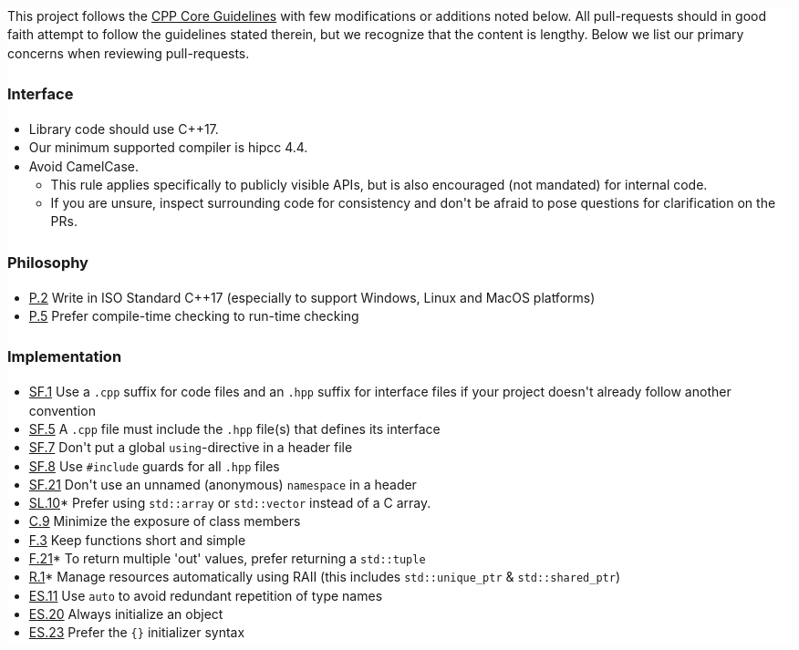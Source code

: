 This project follows the [CPP Core Guidelines](https://github.com/isocpp/CppCoreGuidelines/blob/master/CppCoreGuidelines.md)
with few modifications or additions noted below. All pull-requests should in good faith attempt to follow the guidelines stated therein,
but we recognize that the content is lengthy. Below we list our primary concerns when reviewing pull-requests.

### Interface ###

- Library code should use C++17.
- Our minimum supported compiler is hipcc 4.4.
- Avoid CamelCase.
    * This rule applies specifically to publicly visible APIs, but is also encouraged (not mandated) for internal code.
    * If you are unsure, inspect surrounding code for consistency and don't be afraid to pose questions for clarification on the PRs.

### Philosophy ###

-  [P.2](https://github.com/isocpp/CppCoreGuidelines/blob/master/CppCoreGuidelines.md#Rp-Cplusplus)
   Write in ISO Standard C++17 (especially to support Windows, Linux and
   MacOS platforms)
-  [P.5](https://github.com/isocpp/CppCoreGuidelines/blob/master/CppCoreGuidelines.md#Rp-compile-time)
   Prefer compile-time checking to run-time checking

### Implementation ###

-  [SF.1](https://github.com/isocpp/CppCoreGuidelines/blob/master/CppCoreGuidelines.md#Rs-file-suffix)
   Use a ``.cpp`` suffix for code files and an ``.hpp`` suffix for
   interface files if your project doesn't already follow another
   convention
-  [SF.5](https://github.com/isocpp/CppCoreGuidelines/blob/master/CppCoreGuidelines.md#Rs-consistency)
   A ``.cpp`` file must include the ``.hpp`` file(s) that defines its
   interface
-  [SF.7](https://github.com/isocpp/CppCoreGuidelines/blob/master/CppCoreGuidelines.md#Rs-using-directive)
   Don't put a global ``using``-directive in a header file
-  [SF.8](https://github.com/isocpp/CppCoreGuidelines/blob/master/CppCoreGuidelines.md#Rs-guards)
   Use ``#include`` guards for all ``.hpp`` files
-  [SF.21](https://github.com/isocpp/CppCoreGuidelines/blob/master/CppCoreGuidelines.md#Rs-unnamed)
   Don't use an unnamed (anonymous) ``namespace`` in a header
-  [SL.10](https://github.com/isocpp/CppCoreGuidelines/blob/master/CppCoreGuidelines.md#Rsl-arrays)*
   Prefer using ``std::array`` or ``std::vector`` instead of a C array.
-  [C.9](https://github.com/isocpp/CppCoreGuidelines/blob/master/CppCoreGuidelines.md#Rc-private)
   Minimize the exposure of class members
-  [F.3](https://github.com/isocpp/CppCoreGuidelines/blob/master/CppCoreGuidelines.md#Rf-single)
   Keep functions short and simple
-  [F.21](https://github.com/isocpp/CppCoreGuidelines/blob/master/CppCoreGuidelines.md#Rf-out-multi)*
   To return multiple 'out' values, prefer returning a ``std::tuple``
-  [R.1](https://github.com/isocpp/CppCoreGuidelines/blob/master/CppCoreGuidelines.md#Rr-raii)*
   Manage resources automatically using RAII (this includes
   ``std::unique_ptr`` & ``std::shared_ptr``)
-  [ES.11](https://github.com/isocpp/CppCoreGuidelines/blob/master/CppCoreGuidelines.md#Res-auto)
   Use ``auto`` to avoid redundant repetition of type names
-  [ES.20](https://github.com/isocpp/CppCoreGuidelines/blob/master/CppCoreGuidelines.md#Res-always)
   Always initialize an object
-  [ES.23](https://github.com/isocpp/CppCoreGuidelines/blob/master/CppCoreGuidelines.md#Res-list)
   Prefer the ``{}`` initializer syntax